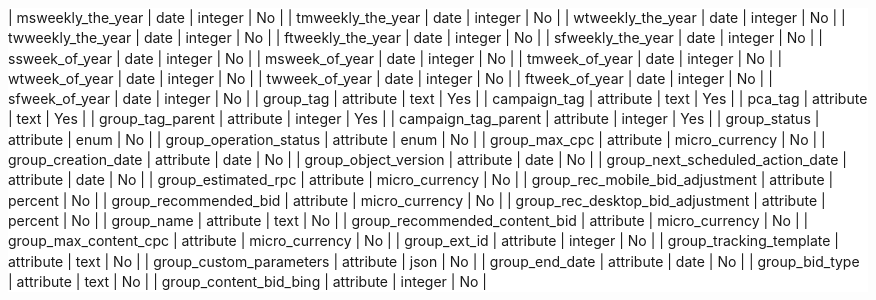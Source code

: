 | msweekly_the_year                        | date                | integer        | No                 | 
| tmweekly_the_year                        | date                | integer        | No                 | 
| wtweekly_the_year                        | date                | integer        | No                 | 
| twweekly_the_year                        | date                | integer        | No                 | 
| ftweekly_the_year                        | date                | integer        | No                 | 
| sfweekly_the_year                        | date                | integer        | No                 | 
| ssweek_of_year                           | date                | integer        | No                 | 
| msweek_of_year                           | date                | integer        | No                 | 
| tmweek_of_year                           | date                | integer        | No                 | 
| wtweek_of_year                           | date                | integer        | No                 | 
| twweek_of_year                           | date                | integer        | No                 | 
| ftweek_of_year                           | date                | integer        | No                 | 
| sfweek_of_year                           | date                | integer        | No                 | 
| group_tag                                | attribute           | text           | Yes                | 
| campaign_tag                             | attribute           | text           | Yes                | 
| pca_tag                                  | attribute           | text           | Yes                | 
| group_tag_parent                         | attribute           | integer        | Yes                | 
| campaign_tag_parent                      | attribute           | integer        | Yes                | 
| group_status                             | attribute           | enum           | No                 | 
| group_operation_status                   | attribute           | enum           | No                 | 
| group_max_cpc                            | attribute           | micro_currency | No                 | 
| group_creation_date                      | attribute           | date           | No                 | 
| group_object_version                     | attribute           | date           | No                 | 
| group_next_scheduled_action_date         | attribute           | date           | No                 | 
| group_estimated_rpc                      | attribute           | micro_currency | No                 | 
| group_rec_mobile_bid_adjustment          | attribute           | percent        | No                 | 
| group_recommended_bid                    | attribute           | micro_currency | No                 | 
| group_rec_desktop_bid_adjustment         | attribute           | percent        | No                 | 
| group_name                               | attribute           | text           | No                 | 
| group_recommended_content_bid            | attribute           | micro_currency | No                 | 
| group_max_content_cpc                    | attribute           | micro_currency | No                 | 
| group_ext_id                             | attribute           | integer        | No                 | 
| group_tracking_template                  | attribute           | text           | No                 | 
| group_custom_parameters                  | attribute           | json           | No                 | 
| group_end_date                           | attribute           | date           | No                 | 
| group_bid_type                           | attribute           | text           | No                 | 
| group_content_bid_bing                   | attribute           | integer        | No                 | 